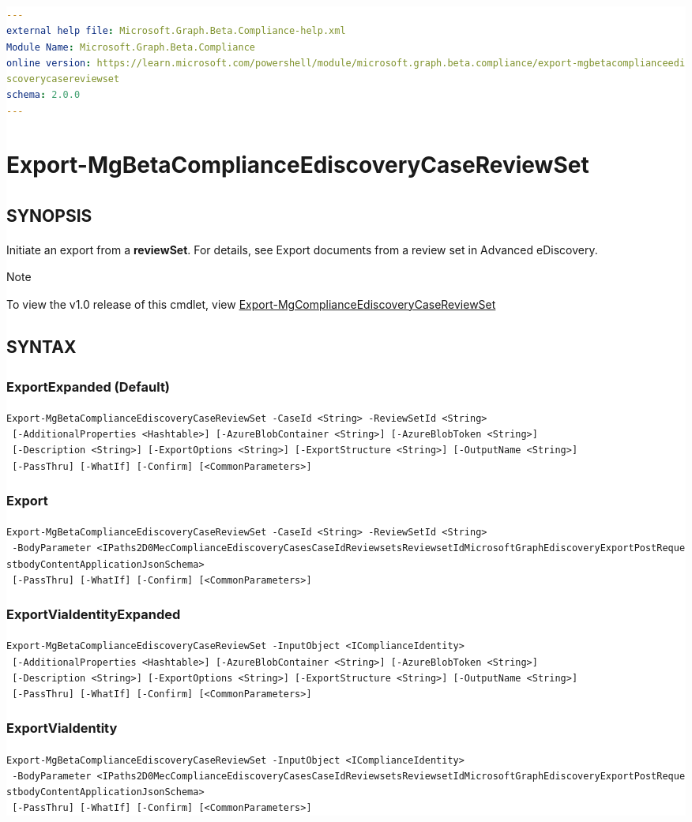 ```yaml
---
external help file: Microsoft.Graph.Beta.Compliance-help.xml
Module Name: Microsoft.Graph.Beta.Compliance
online version: https://learn.microsoft.com/powershell/module/microsoft.graph.beta.compliance/export-mgbetacomplianceediscoverycasereviewset
schema: 2.0.0
---
```


# Export-MgBetaComplianceEdiscoveryCaseReviewSet

## SYNOPSIS
Initiate an export from a **reviewSet**.
For details, see Export documents from a review set in Advanced eDiscovery.

> [!NOTE]
> To view the v1.0 release of this cmdlet, view [Export-MgComplianceEdiscoveryCaseReviewSet](/powershell/module/Microsoft.Graph.Compliance/Export-MgComplianceEdiscoveryCaseReviewSet?view=graph-powershell-v1.0)

## SYNTAX

### ExportExpanded (Default)
```
Export-MgBetaComplianceEdiscoveryCaseReviewSet -CaseId <String> -ReviewSetId <String>
 [-AdditionalProperties <Hashtable>] [-AzureBlobContainer <String>] [-AzureBlobToken <String>]
 [-Description <String>] [-ExportOptions <String>] [-ExportStructure <String>] [-OutputName <String>]
 [-PassThru] [-WhatIf] [-Confirm] [<CommonParameters>]
```

### Export
```
Export-MgBetaComplianceEdiscoveryCaseReviewSet -CaseId <String> -ReviewSetId <String>
 -BodyParameter <IPaths2D0MecComplianceEdiscoveryCasesCaseIdReviewsetsReviewsetIdMicrosoftGraphEdiscoveryExportPostRequestbodyContentApplicationJsonSchema>
 [-PassThru] [-WhatIf] [-Confirm] [<CommonParameters>]
```

### ExportViaIdentityExpanded
```
Export-MgBetaComplianceEdiscoveryCaseReviewSet -InputObject <IComplianceIdentity>
 [-AdditionalProperties <Hashtable>] [-AzureBlobContainer <String>] [-AzureBlobToken <String>]
 [-Description <String>] [-ExportOptions <String>] [-ExportStructure <String>] [-OutputName <String>]
 [-PassThru] [-WhatIf] [-Confirm] [<CommonParameters>]
```

### ExportViaIdentity
```
Export-MgBetaComplianceEdiscoveryCaseReviewSet -InputObject <IComplianceIdentity>
 -BodyParameter <IPaths2D0MecComplianceEdiscoveryCasesCaseIdReviewsetsReviewsetIdMicrosoftGraphEdiscoveryExportPostRequestbodyContentApplicationJsonSchema>
 [-PassThru] [-WhatIf] [-Confirm] [<CommonParameters>]
```
